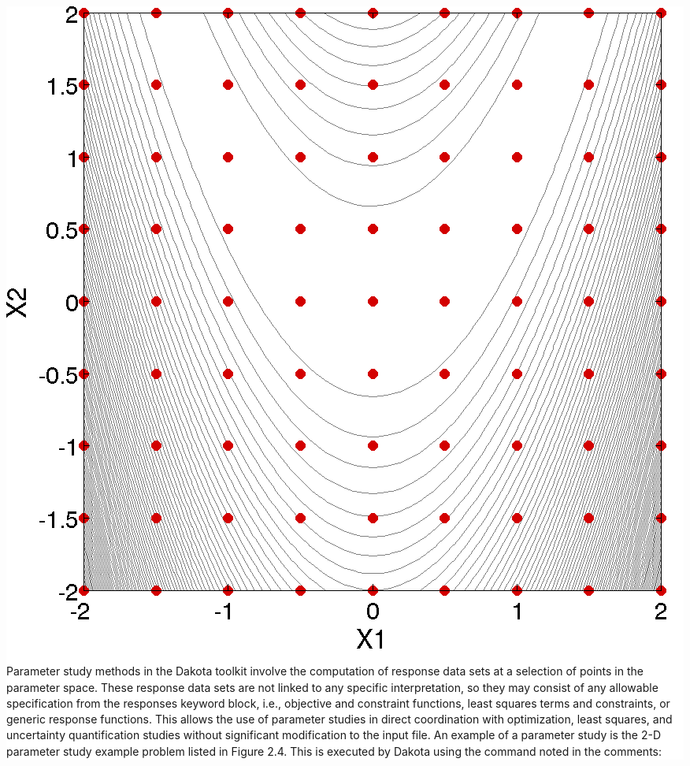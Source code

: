 ![alt text](../img/rosen_2d_pts.png "Fig 2.6")

Parameter study methods in the Dakota toolkit involve the computation of response data sets at a selection of points in the
parameter space. These response data sets are not linked to any specific interpretation, so they may consist of any allowable
specification from the responses keyword block, i.e., objective and constraint functions, least squares terms and constraints, or
generic response functions. This allows the use of parameter studies in direct coordination with optimization, least squares,
and uncertainty quantification studies without significant modification to the input file.
An example of a parameter study is the 2-D parameter study example problem listed in Figure 2.4. This is executed by Dakota
using the command noted in the comments:
